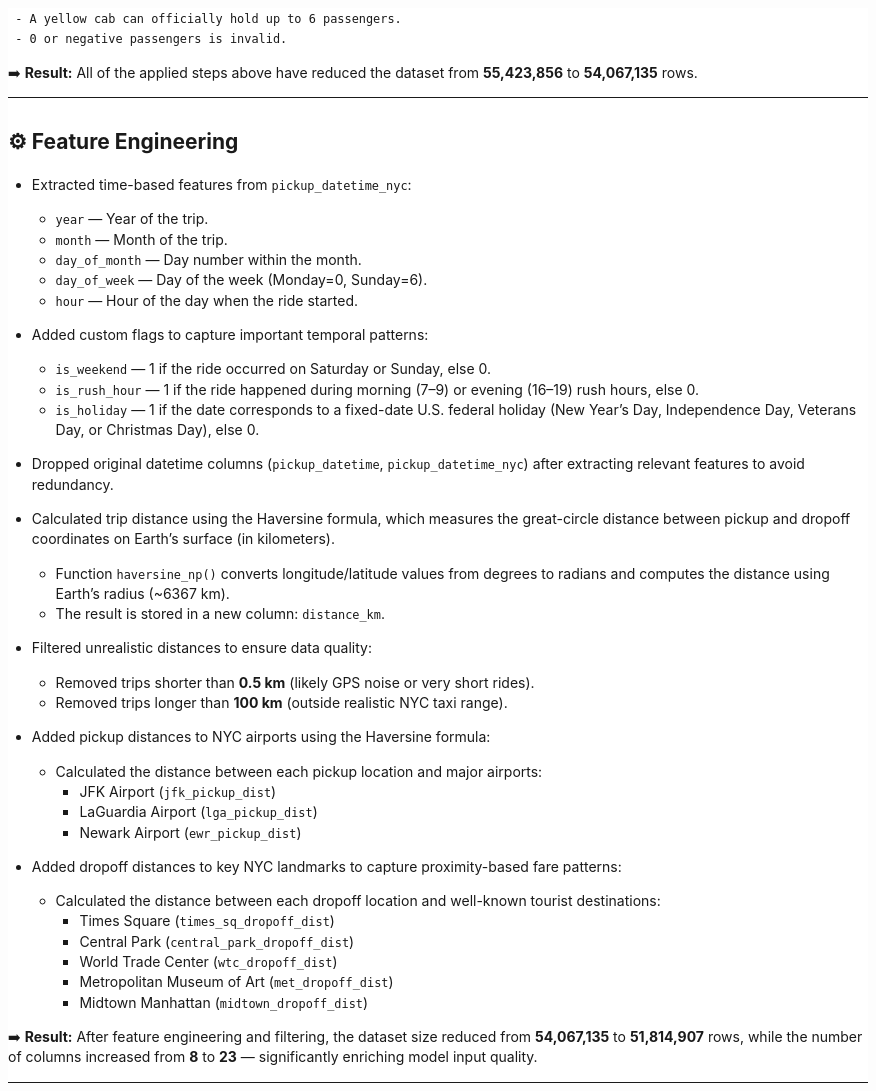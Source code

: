      - A yellow cab can officially hold up to 6 passengers.
     - 0 or negative passengers is invalid.

➡️ **Result:** All of the applied steps above have reduced the dataset from **55,423,856** to **54,067,135** rows.

---

## ⚙️ Feature Engineering
- Extracted time-based features from `pickup_datetime_nyc`:  
   - `year` — Year of the trip.
   - `month` — Month of the trip.
   - `day_of_month` — Day number within the month.
   - `day_of_week` — Day of the week (Monday=0, Sunday=6).
   - `hour` — Hour of the day when the ride started.

- Added custom flags to capture important temporal patterns:  
   - `is_weekend` — 1 if the ride occurred on Saturday or Sunday, else 0.
   - `is_rush_hour` — 1 if the ride happened during morning (7–9) or evening (16–19) rush hours, else 0.
   - `is_holiday` — 1 if the date corresponds to a fixed-date U.S. federal holiday (New Year’s Day, Independence Day, Veterans Day, or Christmas Day), else 0.

- Dropped original datetime columns (`pickup_datetime`, `pickup_datetime_nyc`) after extracting relevant features to avoid redundancy.

- Calculated trip distance using the Haversine formula, which measures the great-circle distance between pickup and dropoff coordinates on Earth’s surface (in kilometers).
   - Function `haversine_np()` converts longitude/latitude values from degrees to radians and computes the distance using Earth’s radius (~6367 km).
   - The result is stored in a new column: `distance_km`.

- Filtered unrealistic distances to ensure data quality:
   - Removed trips shorter than **0.5 km** (likely GPS noise or very short rides).
   - Removed trips longer than **100 km** (outside realistic NYC taxi range).

- Added pickup distances to NYC airports using the Haversine formula:  
   - Calculated the distance between each pickup location and major airports:  
     - JFK Airport (`jfk_pickup_dist`)  
     - LaGuardia Airport (`lga_pickup_dist`)  
     - Newark Airport (`ewr_pickup_dist`)  

- Added dropoff distances to key NYC landmarks to capture proximity-based fare patterns:  
   - Calculated the distance between each dropoff location and well-known tourist destinations:  
     - Times Square (`times_sq_dropoff_dist`)
     - Central Park (`central_park_dropoff_dist`)
     - World Trade Center (`wtc_dropoff_dist`)
     - Metropolitan Museum of Art (`met_dropoff_dist`)
     - Midtown Manhattan (`midtown_dropoff_dist`)

➡️ **Result:** After feature engineering and filtering, the dataset size reduced from **54,067,135** to **51,814,907** rows, while the number of columns increased from **8** to **23** — significantly enriching model input quality.

---
